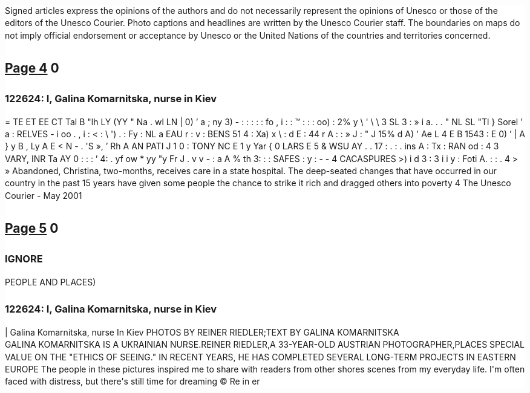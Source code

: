 Signed articles express the opinions of the authors and do not 
necessarily represent the opinions of Unesco or those of the 
editors of the Unesco Courier. Photo captions and headlines are 
written by the Unesco Courier staff. The boundaries on maps do 
not imply official endorsement or acceptance by Unesco or the 
United Nations of the countries and territories concerned.

## [Page 4](122623eng.pdf#page=4) 0

### 122624: I, Galina Komarnitska, nurse in Kiev

= TE ET EE CT 
  Tal B "lh 
LY (YY " Na . wl 
LN | 0) ’ a ; ny 3) - 
: : : : : fo , 
i : : ™ 
: : : oo) : 2% y \ ' \ \ 3 SL 3 : » i a. . . " 
NL SL "Tl } Sorel ’ 
a : RELVES - i oo . , i : < : \ ') . : Fy : NL a 
EAU r : v : BENS 51 4 : Xa) x \ : d E \: 44 r A : : » J : " J 15% d A) ' Ae L 4 E B 1543 : E 0) ’ 
| A } y B , Ly A E < N - . 'S », ’ Rh A 
AN PATI J 1 0 : TONY NC E 1 
y Yar { 0 LARS E 5 & WSU AY . . 17 : . : . ins A : Tx : RAN od : 4 
3 VARY, INR Ta AY 0 : : : ’ 4: 
. yf ow * yy "y Fr J . v v - : a A % th 3: : : SAFES : y : - - 4 CACASPURES >) i d 3 : 3 
i i y : Foti A. : : . 4 > » 
Abandoned, Christina, two-months, receives care in a state hospital. 
The deep-seated changes that have occurred in our country in the 
past 15 years have given some people the chance to strike it rich and 
dragged others into poverty 
4 The Unesco Courier - May 2001

## [Page 5](122623eng.pdf#page=5) 0

### IGNORE

PEOPLE AND PLACES) 
 


### 122624: I, Galina Komarnitska, nurse in Kiev

| Galina 
Komarnitska, 
nurse In Kiev 
PHOTOS BY REINER RIEDLER;TEXT BY GALINA KOMARNITSKA    
GALINA KOMARNITSKA IS A UKRAINIAN NURSE.REINER RIEDLER,A 33-YEAR-OLD AUSTRIAN PHOTOGRAPHER,PLACES SPECIAL 
VALUE ON THE "ETHICS OF SEEING." IN RECENT YEARS, HE HAS COMPLETED SEVERAL LONG-TERM PROJECTS IN EASTERN EUROPE 
The people in these pictures inspired me 
to share with readers from other shores scenes 
from my everyday life. I'm often faced with 
distress, but there's still time 
for dreaming 
© 
Re
in
er
 
